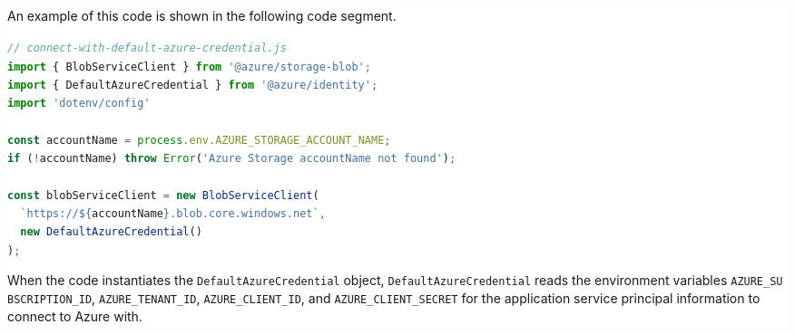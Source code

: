 An example of this code is shown in the following code segment.

```javascript
// connect-with-default-azure-credential.js
import { BlobServiceClient } from '@azure/storage-blob';
import { DefaultAzureCredential } from '@azure/identity';
import 'dotenv/config'

const accountName = process.env.AZURE_STORAGE_ACCOUNT_NAME;
if (!accountName) throw Error('Azure Storage accountName not found');

const blobServiceClient = new BlobServiceClient(
  `https://${accountName}.blob.core.windows.net`,
  new DefaultAzureCredential()
);
```

When the code instantiates the `DefaultAzureCredential` object, `DefaultAzureCredential` reads the environment variables `AZURE_SUBSCRIPTION_ID`, `AZURE_TENANT_ID`, `AZURE_CLIENT_ID`, and `AZURE_CLIENT_SECRET` for the application service principal information to connect to Azure with.
